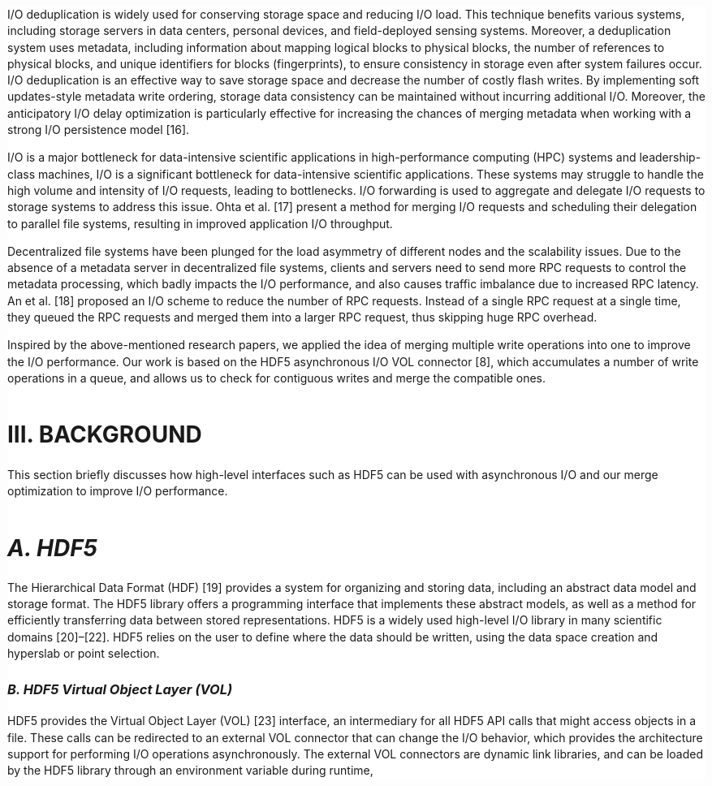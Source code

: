 I/O deduplication is widely used for conserving storage space and reducing I/O load. This technique benefits various systems, including storage servers in data centers, personal devices, and field-deployed sensing systems. Moreover, a deduplication system uses metadata, including information about mapping logical blocks to physical blocks, the number of references to physical blocks, and unique identifiers for blocks (fingerprints), to ensure consistency in storage even after system failures occur. I/O deduplication is an effective way to save storage space and decrease the number of costly flash writes. By implementing soft updates-style metadata write ordering, storage data consistency can be maintained without incurring additional I/O. Moreover, the anticipatory I/O delay optimization is particularly effective for increasing the chances of merging metadata when working with a strong I/O persistence model [16].

I/O is a major bottleneck for data-intensive scientific applications in high-performance computing (HPC) systems and leadership-class machines, I/O is a significant bottleneck for data-intensive scientific applications. These systems may struggle to handle the high volume and intensity of I/O requests, leading to bottlenecks. I/O forwarding is used to aggregate and delegate I/O requests to storage systems to address this issue. Ohta et al. [17] present a method for merging I/O requests and scheduling their delegation to parallel file systems, resulting in improved application I/O throughput.

Decentralized file systems have been plunged for the load asymmetry of different nodes and the scalability issues. Due to the absence of a metadata server in decentralized file systems, clients and servers need to send more RPC requests to control the metadata processing, which badly impacts the I/O performance, and also causes traffic imbalance due to increased RPC latency. An et al. [18] proposed an I/O scheme to reduce the number of RPC requests. Instead of a single RPC request at a single time, they queued the RPC requests and merged them into a larger RPC request, thus skipping huge RPC overhead.

Inspired by the above-mentioned research papers, we applied the idea of merging multiple write operations into one to improve the I/O performance. Our work is based on the HDF5 asynchronous I/O VOL connector [8], which accumulates a number of write operations in a queue, and allows us to check for contiguous writes and merge the compatible ones.

# III. BACKGROUND

This section briefly discusses how high-level interfaces such as HDF5 can be used with asynchronous I/O and our merge optimization to improve I/O performance.

# *A. HDF5*

The Hierarchical Data Format (HDF) [19] provides a system for organizing and storing data, including an abstract data model and storage format. The HDF5 library offers a programming interface that implements these abstract models, as well as a method for efficiently transferring data between stored representations. HDF5 is a widely used high-level I/O library in many scientific domains [20]–[22]. HDF5 relies on the user to define where the data should be written, using the data space creation and hyperslab or point selection.

### *B. HDF5 Virtual Object Layer (VOL)*

HDF5 provides the Virtual Object Layer (VOL) [23] interface, an intermediary for all HDF5 API calls that might access objects in a file. These calls can be redirected to an external VOL connector that can change the I/O behavior, which provides the architecture support for performing I/O operations asynchronously. The external VOL connectors are dynamic link libraries, and can be loaded by the HDF5 library through an environment variable during runtime,

